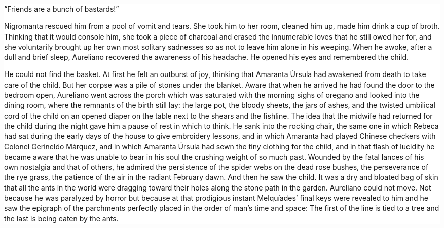“Friends are a bunch of bastards!”

Nigromanta rescued him from a pool of vomit and tears. She took him to her room, cleaned him up, made him drink a cup of broth. Thinking that it would console him, she took a piece of charcoal and erased the innumerable loves that he still owed her for, and she voluntarily brought up her own most solitary sadnesses so as not to leave him alone in his weeping. When he awoke, after a dull and brief sleep, Aureliano recovered the awareness of his headache. He opened his eyes and remembered the child.

He could not find the basket. At first he felt an outburst of joy, thinking that Amaranta Úrsula had awakened from death to take care of the child. But her corpse was a pile of stones under the blanket. Aware that when he arrived he had found the door to the bedroom open, Aureliano went across the porch which was saturated with the morning sighs of oregano and looked into the dining room, where the remnants of the birth still lay: the large pot, the bloody sheets, the jars of ashes, and the twisted umbilical cord of the child on an opened diaper on the table next to the shears and the fishline. The idea that the midwife had returned for the child during the night gave him a pause of rest in which to think. He sank into the rocking chair, the same one in which Rebeca had sat during the early days of the house to give embroidery lessons, and in which Amaranta had played Chinese checkers with Colonel Gerineldo Márquez, and in which Amaranta Úrsula had sewn the tiny clothing for the child, and in that flash of lucidity he became aware that he was unable to bear in his soul the crushing weight of so much past. Wounded by the fatal lances of his own nostalgia and that of others, he admired the persistence of the spider webs on the dead rose bushes, the perseverance of the rye grass, the patience of the air in the radiant February dawn. And then he saw the child. It was a dry and bloated bag of skin that all the ants in the world were dragging toward their holes along the stone path in the garden. Aureliano could not move. Not because he was paralyzed by horror but because at that prodigious instant Melquíades’ final keys were revealed to him and he saw the epigraph of the parchments perfectly placed in the order of man’s time and space: The first of the line is tied to a tree and the last is being eaten by the ants.
